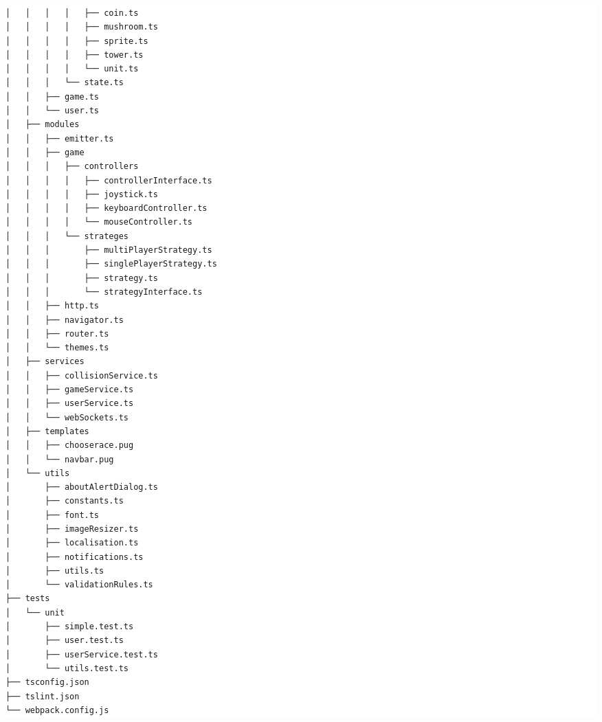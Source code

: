 ```
│   │   │   │   ├── coin.ts
│   │   │   │   ├── mushroom.ts
│   │   │   │   ├── sprite.ts
│   │   │   │   ├── tower.ts
│   │   │   │   └── unit.ts
│   │   │   └── state.ts
│   │   ├── game.ts
│   │   └── user.ts
│   ├── modules
│   │   ├── emitter.ts
│   │   ├── game
│   │   │   ├── controllers
│   │   │   │   ├── controllerInterface.ts
│   │   │   │   ├── joystick.ts
│   │   │   │   ├── keyboardController.ts
│   │   │   │   └── mouseController.ts
│   │   │   └── strateges
│   │   │       ├── multiPlayerStrategy.ts
│   │   │       ├── singlePlayerStrategy.ts
│   │   │       ├── strategy.ts
│   │   │       └── strategyInterface.ts
│   │   ├── http.ts
│   │   ├── navigator.ts
│   │   ├── router.ts
│   │   └── themes.ts
│   ├── services
│   │   ├── collisionService.ts
│   │   ├── gameService.ts
│   │   ├── userService.ts
│   │   └── webSockets.ts
│   ├── templates
│   │   ├── chooserace.pug
│   │   └── navbar.pug
│   └── utils
│       ├── aboutAlertDialog.ts
│       ├── constants.ts
│       ├── font.ts
│       ├── imageResizer.ts
│       ├── localisation.ts
│       ├── notifications.ts
│       ├── utils.ts
│       └── validationRules.ts
├── tests
│   └── unit
│       ├── simple.test.ts
│       ├── user.test.ts
│       ├── userService.test.ts
│       └── utils.test.ts
├── tsconfig.json
├── tslint.json
└── webpack.config.js
```
